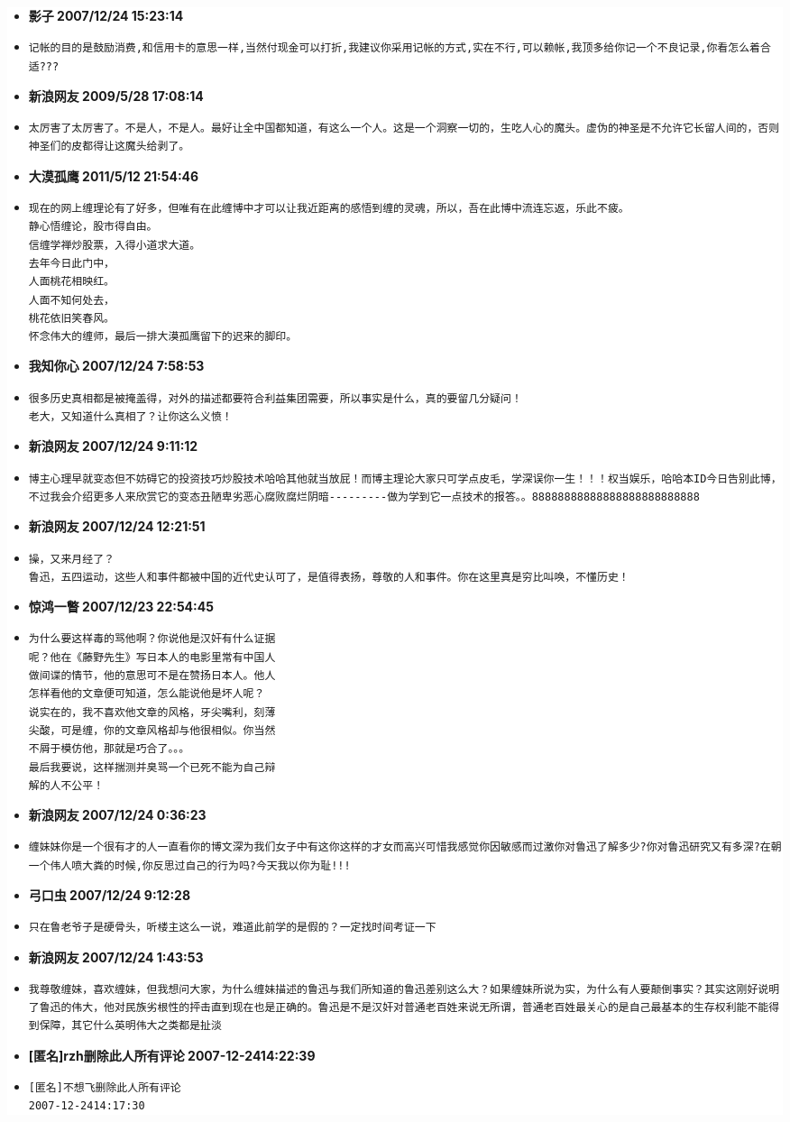   ```
  ```
- **影子 2007/12/24 15:23:14**
- ```
  记帐的目的是鼓励消费,和信用卡的意思一样,当然付现金可以打折,我建议你采用记帐的方式,实在不行,可以赖帐,我顶多给你记一个不良记录,你看怎么着合适???
  ```
- **新浪网友 2009/5/28 17:08:14**
- ```
  太厉害了太厉害了。不是人，不是人。最好让全中国都知道，有这么一个人。这是一个洞察一切的，生吃人心的魔头。虚伪的神圣是不允许它长留人间的，否则神圣们的皮都得让这魔头给剥了。
  ```
- **大漠孤鹰 2011/5/12 21:54:46**
- ```
  现在的网上缠理论有了好多，但唯有在此缠博中才可以让我近距离的感悟到缠的灵魂，所以，吾在此博中流连忘返，乐此不疲。
  静心悟缠论，股市得自由。
  信缠学禅炒股票，入得小道求大道。
  去年今日此门中，
  人面桃花相映红。
  人面不知何处去，
  桃花依旧笑春风。
  怀念伟大的缠师，最后一排大漠孤鹰留下的迟来的脚印。
  ```
- **我知你心 2007/12/24 7:58:53**
- ```
  很多历史真相都是被掩盖得，对外的描述都要符合利益集团需要，所以事实是什么，真的要留几分疑问！
  老大，又知道什么真相了？让你这么义愤！
  ```
- **新浪网友 2007/12/24 9:11:12**
- ```
  博主心理早就变态但不妨碍它的投资技巧炒股技术哈哈其他就当放屁！而博主理论大家只可学点皮毛，学深误你一生！！！权当娱乐，哈哈本ID今日告别此博，不过我会介绍更多人来欣赏它的变态丑陋卑劣恶心腐败腐烂阴暗---------做为学到它一点技术的报答。。88888888888888888888888888
  ```
- **新浪网友 2007/12/24 12:21:51**
- ```
  操，又来月经了？
  鲁迅，五四运动，这些人和事件都被中国的近代史认可了，是值得表扬，尊敬的人和事件。你在这里真是穷比叫唤，不懂历史！
  ```
- **惊鸿一瞥 2007/12/23 22:54:45**
- ```
  为什么要这样毒的骂他啊？你说他是汉奸有什么证据
  呢？他在《藤野先生》写日本人的电影里常有中国人
  做间谍的情节，他的意思可不是在赞扬日本人。他人
  怎样看他的文章便可知道，怎么能说他是坏人呢？
  说实在的，我不喜欢他文章的风格，牙尖嘴利，刻薄
  尖酸，可是缠，你的文章风格却与他很相似。你当然
  不屑于模仿他，那就是巧合了。。。
  最后我要说，这样揣测并臭骂一个已死不能为自己辩
  解的人不公平！
  ```
- **新浪网友 2007/12/24 0:36:23**
- ```
  缠妹妹你是一个很有才的人一直看你的博文深为我们女子中有这你这样的才女而高兴可惜我感觉你因敏感而过激你对鲁迅了解多少?你对鲁迅研究又有多深?在朝一个伟人喷大粪的时候,你反思过自己的行为吗?今天我以你为耻!!!
  ```
- **弓口虫 2007/12/24 9:12:28**
- ```
  只在鲁老爷子是硬骨头，听楼主这么一说，难道此前学的是假的？一定找时间考证一下
  ```
- **新浪网友 2007/12/24 1:43:53**
- ```
  我尊敬缠妹，喜欢缠妹，但我想问大家，为什么缠妹描述的鲁迅与我们所知道的鲁迅差别这么大？如果缠妹所说为实，为什么有人要颠倒事实？其实这刚好说明了鲁迅的伟大，他对民族劣根性的抨击直到现在也是正确的。鲁迅是不是汉奸对普通老百姓来说无所谓，普通老百姓最关心的是自己最基本的生存权利能不能得到保障，其它什么英明伟大之类都是扯淡
  ```
- **[匿名]rzh删除此人所有评论 2007-12-2414:22:39**
- ```
  [匿名]不想飞删除此人所有评论
  2007-12-2414:17:30